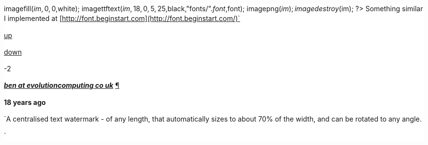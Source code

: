 imagefill($im,0,0,$white);
imagettftext($im,18,0,5,25,$black,"fonts/".$font,$font);
imagepng($im);
imagedestroy($im);
?>
Something similar I implemented at [http://font.beginstart.com](http://font.beginstart.com/)`

[up](https://www.php.net/manual/vote-note.php?id=70946&page=function.imagettftext&vote=up "Vote up!")

[down](https://www.php.net/manual/vote-note.php?id=70946&page=function.imagettftext&vote=down "Vote down!")

 -2


[**_ben at evolutioncomputing co uk_**](https://www.php.net/manual/en/function.imagettftext.php#70946) [¶](https://www.php.net/manual/en/function.imagettftext.php#70946)

**18 years ago**

`A centralised text watermark - of  any length, that automatically sizes to about 70% of the width, and can be rotated to any angle.
<?php
/* Get image info */
$Image = @ImageCreateFromJPEG ("YourImage.jpg") ;
$sx = imagesx($Image) ;
$sy = imagesy($Image) ;
if ($WatermarkNeeded)
    {
    /* Set text info */
    $Text="Copyright Ben Clay" ;
    $Font="arial.ttf" ;
    $FontColor = ImageColorAllocate ($Image,255,255,255) ;
    $FontShadow = ImageColorAllocate ($Image,0,0,0) ;
    $Rotation = 30 ;
    /* Make a copy image */
    $OriginalImage = ImageCreateTrueColor($sx,$sy) ;
    ImageCopy ($OriginalImage,$Image,0,0,0,0,$sx,$sy) ;
    /* Iterate to get the size up */
    $FontSize=1 ;
    do
        {
        $FontSize *= 1.1 ;
        $Box = @ImageTTFBBox($FontSize,0,$Font,$Text);
        $TextWidth = abs($Box[4] - $Box[0]) ;
        $TextHeight = abs($Box[5] - $Box[1]) ;
        }
    while ($TextWidth < $sx*0.7) ;
    /*  Awkward maths to get the origin of the text in the right place */
    $x = $sx/2 - cos(deg2rad($Rotation))*$TextWidth/2 ;
    $y = $sy/2 + sin(deg2rad($Rotation))*$TextWidth/2 + cos(deg2rad($Rotation))*$TextHeight/2 ;
    /* Make shadow text first followed by solid text */
    ImageTTFText ($Image,$FontSize,$Rotation,$x+4,$y+4,$FontShadow,$Font,$Text);
    ImageTTFText ($Image,$FontSize,$Rotation,$x,$y,$FontColor,$Font,$Text);
    /* merge original image into version with text to show image through text */
    ImageCopyMerge ($Image,$OriginalImage,0,0,0,0,$sx,$sy,50) ;
    }
ImageJPEG ($Image) ;
?>`
